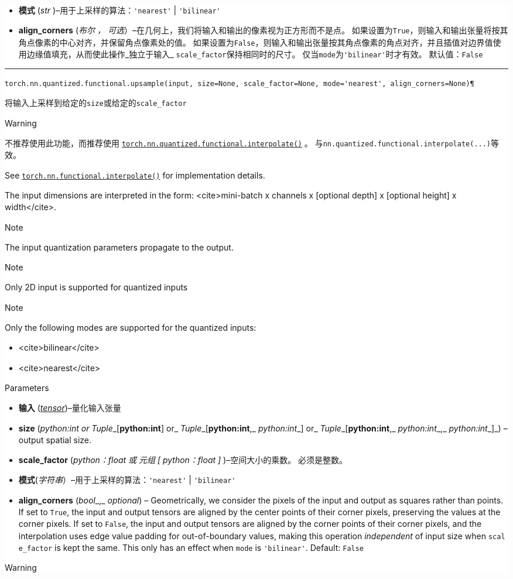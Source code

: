 *   **模式** (_str_ )–用于上采样的算法：`'nearest'` | `'bilinear'`

*   **align_corners** (_布尔_ _，_ _可选_）–在几何上，我们将输入和输出的像素视为正方形而不是点。 如果设置为`True`，则输入和输出张量将按其角点像素的中心对齐，并保留角点像素处的值。 如果设置为`False`，则输入和输出张量按其角点像素的角点对齐，并且插值对边界值使用边缘值填充，从而使此操作_独立于输入_ `scale_factor`保持相同时的尺寸。 仅当`mode`为`'bilinear'`时才有效。 默认值：`False`

* * *

```
torch.nn.quantized.functional.upsample(input, size=None, scale_factor=None, mode='nearest', align_corners=None)¶
```

将输入上采样到给定的`size`或给定的`scale_factor`

Warning

不推荐使用此功能，而推荐使用 [`torch.nn.quantized.functional.interpolate()`](#torch.nn.quantized.functional.interpolate "torch.nn.quantized.functional.interpolate") 。 与`nn.quantized.functional.interpolate(...)`等效。

See [`torch.nn.functional.interpolate()`](nn.functional.html#torch.nn.functional.interpolate "torch.nn.functional.interpolate") for implementation details.

The input dimensions are interpreted in the form: &lt;cite&gt;mini-batch x channels x [optional depth] x [optional height] x width&lt;/cite&gt;.

Note

The input quantization parameters propagate to the output.

Note

Only 2D input is supported for quantized inputs

Note

Only the following modes are supported for the quantized inputs:

*   &lt;cite&gt;bilinear&lt;/cite&gt;

*   &lt;cite&gt;nearest&lt;/cite&gt;

Parameters

*   **输入** ([_tensor_](tensors.html#torch.Tensor "torch.Tensor"))–量化输入张量

*   **size** (_python:int_ _or_ _Tuple__[__python:int__] or_ _Tuple__[__python:int__,_ _python:int__] or_ _Tuple__[__python:int__,_ _python:int__,_ _python:int__]_) – output spatial size.

*   **scale_factor**  (_python：float_ _或_ _元组_ _[_ _python：float_ _]_ )–空间大小的乘数。 必须是整数。

*   **模式**(_字符串_）–用于上采样的算法：`'nearest'` | `'bilinear'`

*   **align_corners** (_bool__,_ _optional_) – Geometrically, we consider the pixels of the input and output as squares rather than points. If set to `True`, the input and output tensors are aligned by the center points of their corner pixels, preserving the values at the corner pixels. If set to `False`, the input and output tensors are aligned by the corner points of their corner pixels, and the interpolation uses edge value padding for out-of-boundary values, making this operation _independent_ of input size when `scale_factor` is kept the same. This only has an effect when `mode` is `'bilinear'`. Default: `False`

Warning

